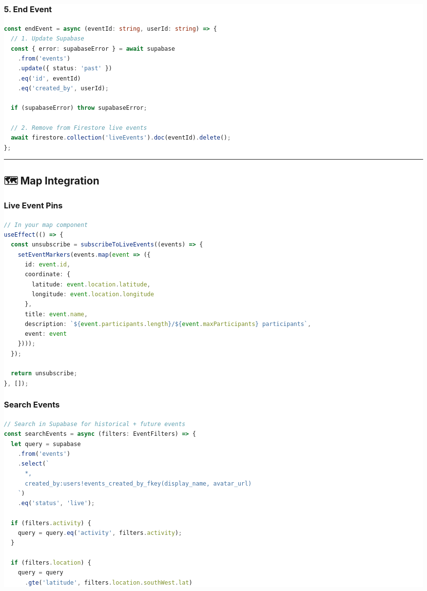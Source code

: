 ### 5. End Event

```typescript
const endEvent = async (eventId: string, userId: string) => {
  // 1. Update Supabase
  const { error: supabaseError } = await supabase
    .from('events')
    .update({ status: 'past' })
    .eq('id', eventId)
    .eq('created_by', userId);

  if (supabaseError) throw supabaseError;

  // 2. Remove from Firestore live events
  await firestore.collection('liveEvents').doc(eventId).delete();
};
```

---

## 🗺️ Map Integration

### Live Event Pins

```typescript
// In your map component
useEffect(() => {
  const unsubscribe = subscribeToLiveEvents((events) => {
    setEventMarkers(events.map(event => ({
      id: event.id,
      coordinate: {
        latitude: event.location.latitude,
        longitude: event.location.longitude
      },
      title: event.name,
      description: `${event.participants.length}/${event.maxParticipants} participants`,
      event: event
    })));
  });

  return unsubscribe;
}, []);
```

### Search Events

```typescript
// Search in Supabase for historical + future events
const searchEvents = async (filters: EventFilters) => {
  let query = supabase
    .from('events')
    .select(`
      *,
      created_by:users!events_created_by_fkey(display_name, avatar_url)
    `)
    .eq('status', 'live');

  if (filters.activity) {
    query = query.eq('activity', filters.activity);
  }

  if (filters.location) {
    query = query
      .gte('latitude', filters.location.southWest.lat)
```
